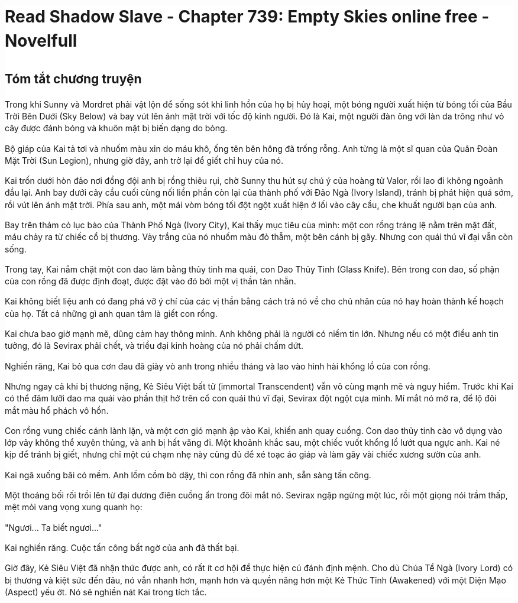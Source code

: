 # Read Shadow Slave - Chapter 739: Empty Skies online free - Novelfull

## Tóm tắt chương truyện

Trong khi Sunny và Mordret phải vật lộn để sống sót khi linh hồn của họ bị hủy hoại, một bóng người xuất hiện từ bóng tối của Bầu Trời Bên Dưới (Sky Below) và bay vút lên ánh mặt trời với tốc độ kinh người. Đó là Kai, một người đàn ông với làn da trông như vỏ cây được đánh bóng và khuôn mặt bị biến dạng do bỏng.

Bộ giáp của Kai tả tơi và nhuốm màu xỉn do máu khô, ống tên bên hông đã trống rỗng. Anh từng là một sĩ quan của Quân Đoàn Mặt Trời (Sun Legion), nhưng giờ đây, anh trở lại để giết chỉ huy của nó.

Kai trốn dưới hòn đảo nơi đồng đội anh bị rồng thiêu rụi, chờ Sunny thu hút sự chú ý của hoàng tử Valor, rồi lao đi không ngoảnh đầu lại. Anh bay dưới cây cầu cuối cùng nối liền phần còn lại của thành phố với Đảo Ngà (Ivory Island), tránh bị phát hiện quá sớm, rồi vút lên ánh mặt trời. Phía sau anh, một mái vòm bóng tối đột ngột xuất hiện ở lối vào cây cầu, che khuất người bạn của anh.

Bay trên thảm cỏ lục bảo của Thành Phố Ngà (Ivory City), Kai thấy mục tiêu của mình: một con rồng tráng lệ nằm trên mặt đất, máu chảy ra từ chiếc cổ bị thương. Vảy trắng của nó nhuốm màu đỏ thẫm, một bên cánh bị gãy. Nhưng con quái thú vĩ đại vẫn còn sống.

Trong tay, Kai nắm chặt một con dao làm bằng thủy tinh ma quái, con Dao Thủy Tinh (Glass Knife). Bên trong con dao, số phận của con rồng đã được định đoạt, được đặt vào đó bởi một vị thần tàn nhẫn.

Kai không biết liệu anh có đang phá vỡ ý chí của các vị thần bằng cách trả nó về cho chủ nhân của nó hay hoàn thành kế hoạch của họ. Tất cả những gì anh quan tâm là giết con rồng.

Kai chưa bao giờ mạnh mẽ, dũng cảm hay thông minh. Anh không phải là người có niềm tin lớn. Nhưng nếu có một điều anh tin tưởng, đó là Sevirax phải chết, và triều đại kinh hoàng của nó phải chấm dứt.

Nghiến răng, Kai bỏ qua cơn đau đã giày vò anh trong nhiều tháng và lao vào hình hài khổng lồ của con rồng.

Nhưng ngay cả khi bị thương nặng, Kẻ Siêu Việt bất tử (immortal Transcendent) vẫn vô cùng mạnh mẽ và nguy hiểm. Trước khi Kai có thể đâm lưỡi dao ma quái vào phần thịt hở trên cổ con quái thú vĩ đại, Sevirax đột ngột cựa mình. Mí mắt nó mở ra, để lộ đôi mắt màu hổ phách vô hồn.

Con rồng vung chiếc cánh lành lặn, và một cơn gió mạnh ập vào Kai, khiến anh quay cuồng. Con dao thủy tinh cào vô dụng vào lớp vảy không thể xuyên thủng, và anh bị hất văng đi. Một khoảnh khắc sau, một chiếc vuốt khổng lồ lướt qua ngực anh. Kai né kịp để tránh bị giết, nhưng chỉ một cú chạm nhẹ này cũng đủ để xé toạc áo giáp và làm gãy vài chiếc xương sườn của anh.

Kai ngã xuống bãi cỏ mềm. Anh lồm cồm bò dậy, thì con rồng đã nhìn anh, sẵn sàng tấn công.

Một thoáng bối rối trồi lên từ đại dương điên cuồng ẩn trong đôi mắt nó. Sevirax ngập ngừng một lúc, rồi một giọng nói trầm thấp, mệt mỏi vang vọng xung quanh họ:

"Ngươi... Ta biết ngươi..."

Kai nghiến răng. Cuộc tấn công bất ngờ của anh đã thất bại.

Giờ đây, Kẻ Siêu Việt đã nhận thức được anh, có rất ít cơ hội để thực hiện cú đánh định mệnh. Cho dù Chúa Tể Ngà (Ivory Lord) có bị thương và kiệt sức đến đâu, nó vẫn nhanh hơn, mạnh hơn và quyền năng hơn một Kẻ Thức Tỉnh (Awakened) với một Diện Mạo (Aspect) yếu ớt. Nó sẽ nghiền nát Kai trong tích tắc.

